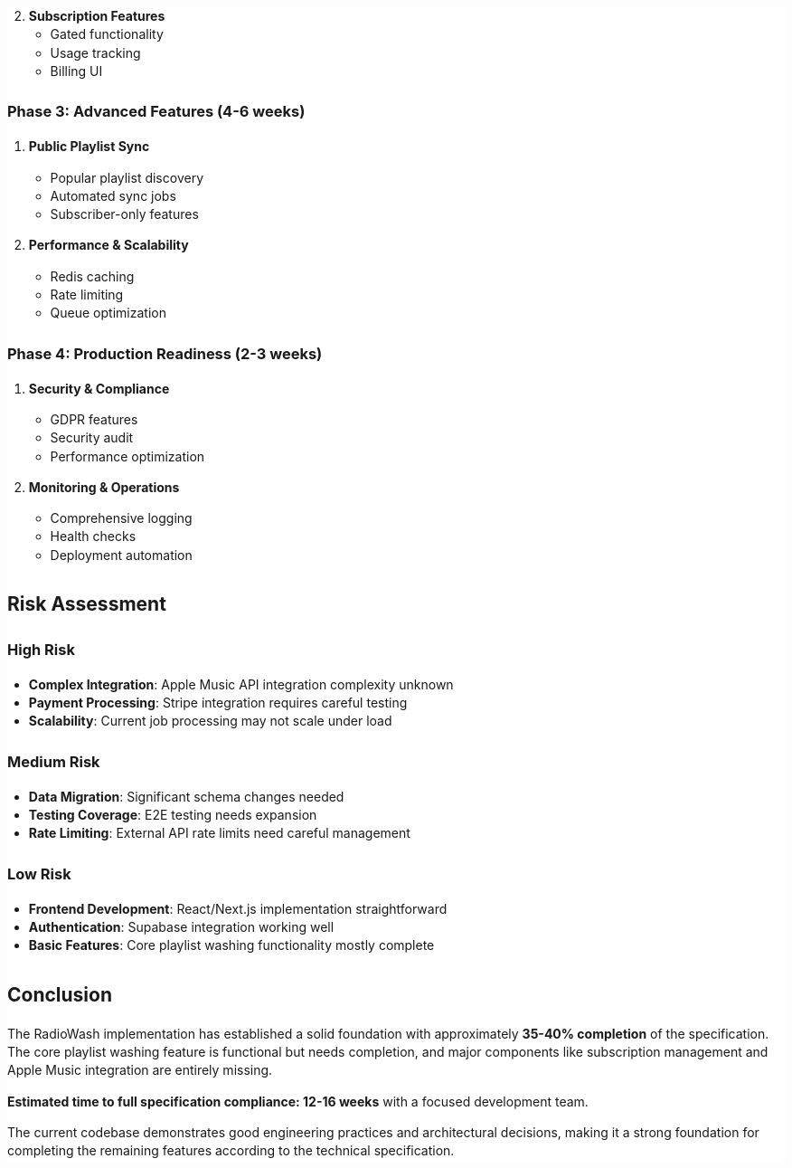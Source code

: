 2. **Subscription Features**
   - Gated functionality
   - Usage tracking
   - Billing UI

### **Phase 3: Advanced Features (4-6 weeks)**
1. **Public Playlist Sync**
   - Popular playlist discovery
   - Automated sync jobs
   - Subscriber-only features

2. **Performance & Scalability**
   - Redis caching
   - Rate limiting
   - Queue optimization

### **Phase 4: Production Readiness (2-3 weeks)**
1. **Security & Compliance**
   - GDPR features
   - Security audit
   - Performance optimization

2. **Monitoring & Operations**
   - Comprehensive logging
   - Health checks
   - Deployment automation

## Risk Assessment

### **High Risk**
- **Complex Integration**: Apple Music API integration complexity unknown
- **Payment Processing**: Stripe integration requires careful testing
- **Scalability**: Current job processing may not scale under load

### **Medium Risk**
- **Data Migration**: Significant schema changes needed
- **Testing Coverage**: E2E testing needs expansion
- **Rate Limiting**: External API rate limits need careful management

### **Low Risk**
- **Frontend Development**: React/Next.js implementation straightforward
- **Authentication**: Supabase integration working well
- **Basic Features**: Core playlist washing functionality mostly complete

## Conclusion

The RadioWash implementation has established a solid foundation with approximately **35-40% completion** of the specification. The core playlist washing feature is functional but needs completion, and major components like subscription management and Apple Music integration are entirely missing.

**Estimated time to full specification compliance: 12-16 weeks** with a focused development team.

The current codebase demonstrates good engineering practices and architectural decisions, making it a strong foundation for completing the remaining features according to the technical specification.